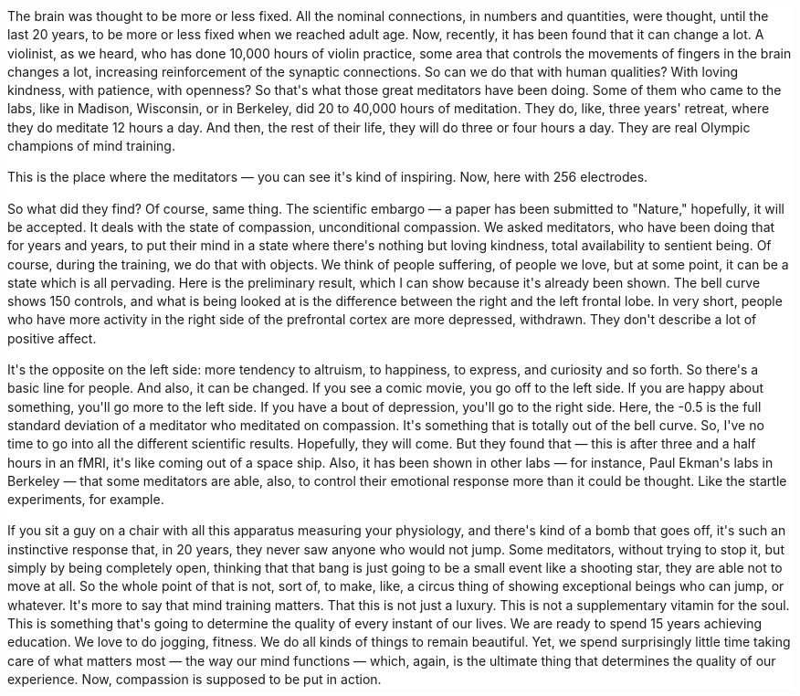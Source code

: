 The brain was thought to be more or less fixed. All the nominal connections, in numbers
and quantities, were thought, until the last 20 years, to be more or less fixed when we
reached adult age. Now, recently, it has been found that it can change a lot. A violinist,
as we heard, who has done 10,000 hours of violin practice, some area that controls the
movements of fingers in the brain changes a lot, increasing reinforcement of the synaptic
connections. So can we do that with human qualities? With loving kindness, with patience,
with openness? So that's what those great meditators have been doing. Some of them who came
to the labs, like in Madison, Wisconsin, or in Berkeley, did 20 to 40,000 hours of
meditation. They do, like, three years' retreat, where they do meditate 12 hours a day.
And then, the rest of their life, they will do three or four hours a day. They are real
Olympic champions of mind training.

This is the place where the meditators — you can see it's kind of inspiring. Now, here
with 256 electrodes.

So what did they find? Of course, same thing. The scientific embargo — a paper has been
submitted to "Nature," hopefully, it will be accepted. It deals with the state of
compassion, unconditional compassion. We asked meditators, who have been doing that for
years and years, to put their mind in a state where there's nothing but loving kindness,
total availability to sentient being. Of course, during the training, we do that with
objects. We think of people suffering, of people we love, but at some point, it can be a
state which is all pervading. Here is the preliminary result, which I can show because
it's already been shown. The bell curve shows 150 controls, and what is being looked at is
the difference between the right and the left frontal lobe. In very short, people who have
more activity in the right side of the prefrontal cortex are more depressed, withdrawn.
They don't describe a lot of positive affect.

It's the opposite on the left side: more tendency to altruism, to happiness, to express,
and curiosity and so forth. So there's a basic line for people. And also, it can be
changed. If you see a comic movie, you go off to the left side. If you are happy about
something, you'll go more to the left side. If you have a bout of depression, you'll go to
the right side. Here, the -0.5 is the full standard deviation of a meditator who meditated
on compassion. It's something that is totally out of the bell curve. So, I've no time to go
into all the different scientific results. Hopefully, they will come. But they found that
— this is after three and a half hours in an fMRI, it's like coming out of a space ship.
Also, it has been shown in other labs — for instance, Paul Ekman's labs in Berkeley — that
some meditators are able, also, to control their emotional response more than it could be
thought. Like the startle experiments, for example.

If you sit a guy on a chair with all this apparatus measuring your physiology, and there's
kind of a bomb that goes off, it's such an instinctive response that, in 20 years, they
never saw anyone who would not jump. Some meditators, without trying to stop it, but
simply by being completely open, thinking that that bang is just going to be a small event
like a shooting star, they are able not to move at all. So the whole point of that is not,
sort of, to make, like, a circus thing of showing exceptional beings who can jump, or
whatever. It's more to say that mind training matters. That this is not just a luxury.
This is not a supplementary vitamin for the soul. This is something that's going to
determine the quality of every instant of our lives. We are ready to spend 15 years
achieving education. We love to do jogging, fitness. We do all kinds of things to remain
beautiful. Yet, we spend surprisingly little time taking care of what matters most — the
way our mind functions — which, again, is the ultimate thing that determines the quality
of our experience. Now, compassion is supposed to be put in action.
